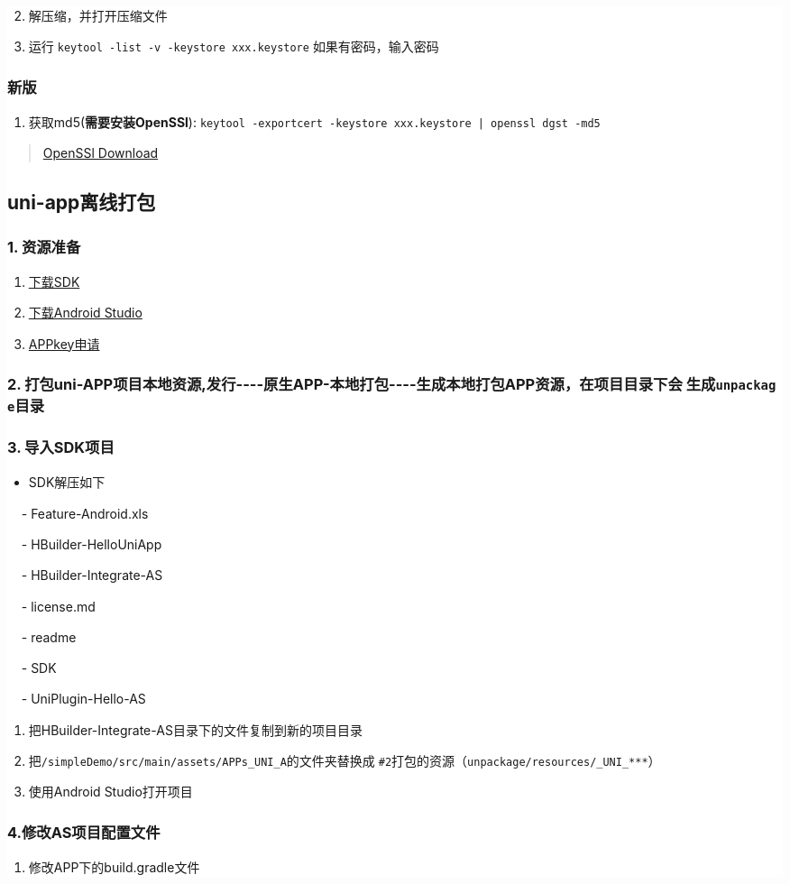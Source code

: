 2. 解压缩，并打开压缩文件

3. 运行 ```keytool -list -v -keystore xxx.keystore``` 如果有密码，输入密码

  

### 新版

1. 获取md5(**需要安装OpenSSl**): ```keytool -exportcert -keystore xxx.keystore | openssl dgst -md5```

  

> [OpenSSl Download](http://slproweb.com/products/Win32OpenSSL.html)

## uni-app离线打包

### 1. 资源准备

1. [下载SDK](https://nativesupport.dcloud.net.cn/APPDocs/download/android.html#)

2. [下载Android Studio](https://nativesupport.dcloud.net.cn/UniMPDocs/SDKDownload/android)

3. [APPkey申请](https://nativesupport.dcloud.net.cn/APPDocs/usesdk/APPkey.html#)

  

### 2. 打包uni-APP项目本地资源,发行----原生APP-本地打包----生成本地打包APP资源，在项目目录下会 生成`unpackage`目录

  

### 3. 导入SDK项目

- SDK解压如下

    - Feature-Android.xls

    - HBuilder-HelloUniApp

    - HBuilder-Integrate-AS

    - license.md

    - readme

    - SDK

    - UniPlugin-Hello-AS

  

1. 把HBuilder-Integrate-AS目录下的文件复制到新的项目目录

2. 把`/simpleDemo/src/main/assets/APPs_UNI_A`的文件夹替换成 `#2`打包的资源（`unpackage/resources/_UNI_***`）

3. 使用Android Studio打开项目

  

### 4.修改AS项目配置文件

1. 修改APP下的build.gradle文件
